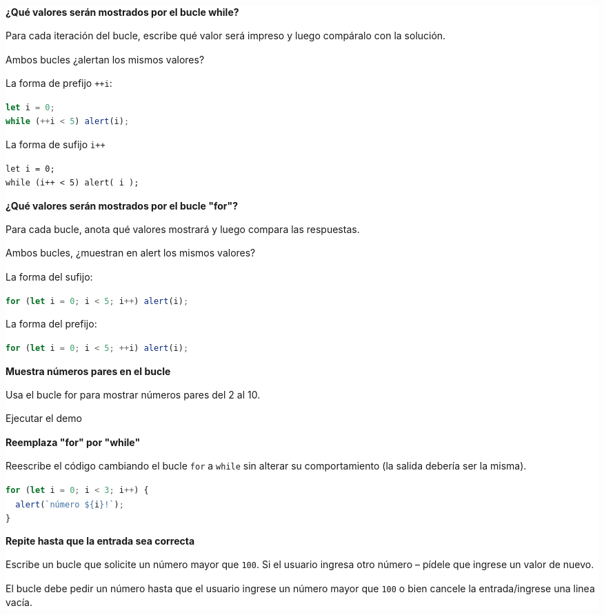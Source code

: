 **¿Qué valores serán mostrados por el bucle while?**

Para cada iteración del bucle, escribe qué valor será impreso y luego compáralo con la solución.

Ambos bucles ¿alertan los mismos valores?

La forma de prefijo `++i`:

```js
let i = 0;
while (++i < 5) alert(i);
```

La forma de sufijo `i++`

```
let i = 0;
while (i++ < 5) alert( i );
```

**¿Qué valores serán mostrados por el bucle "for"?**

Para cada bucle, anota qué valores mostrará y luego compara las respuestas.

Ambos bucles, ¿muestran en alert los mismos valores?

La forma del sufijo:

```js
for (let i = 0; i < 5; i++) alert(i);
```

La forma del prefijo:

```js
for (let i = 0; i < 5; ++i) alert(i);
```

**Muestra números pares en el bucle**

Usa el bucle for para mostrar números pares del 2 al 10.

Ejecutar el demo

**Reemplaza "for" por "while"**

Reescribe el código cambiando el bucle `for` a `while` sin alterar su comportamiento (la salida debería ser la misma).

```js
for (let i = 0; i < 3; i++) {
  alert(`número ${i}!`);
}
```

**Repite hasta que la entrada sea correcta**

Escribe un bucle que solicite un número mayor que `100`. Si el usuario ingresa otro número – pídele que ingrese un valor de nuevo.

El bucle debe pedir un número hasta que el usuario ingrese un número mayor que `100` o bien cancele la entrada/ingrese una linea vacía.

